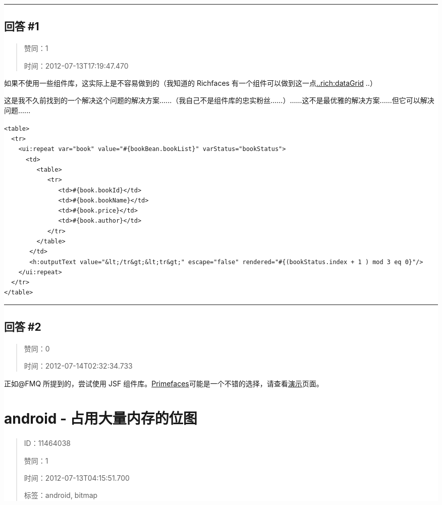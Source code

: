 * * *

## 回答 #1

> 赞同：1
> 
> 时间：2012-07-13T17:19:47.470

如果不使用一些组件库，这实际上是不容易做到的（我知道的 Richfaces 有一个组件可以做到这一点[..rich:dataGrid](http://showcase.richfaces.org/richfaces/component-sample.jsf?demo=dataGrid&skin=blueSky) ..）

这是我不久前找到的一个解决这个问题的解决方案......（我自己不是组件库的忠实粉丝......）......这不是最优雅的解决方案......但它可以解决问题......

```
<table>
  <tr>
    <ui:repeat var="book" value="#{bookBean.bookList}" varStatus="bookStatus"> 
      <td>
         <table>
            <tr>
               <td>#{book.bookId}</td>
               <td>#{book.bookName}</td>
               <td>#{book.price}</td>
               <td>#{book.author}</td>
            </tr>
         </table>
       </td>
       <h:outputText value="&lt;/tr&gt;&lt;tr&gt;" escape="false" rendered="#{(bookStatus.index + 1 ) mod 3 eq 0}"/>
    </ui:repeat>               
  </tr>                        
</table> 
```

* * *

## 回答 #2

> 赞同：0
> 
> 时间：2012-07-14T02:32:34.733

正如@FMQ 所提到的，尝试使用 JSF 组件库。[Primefaces](http://primefaces.org/)可能是一个不错的选择，请查看[演示](http://www.primefaces.org/showcase-labs/ui/home.jsf)页面。

# android - 占用大量内存的位图

> ID：11464038
> 
> 赞同：1
> 
> 时间：2012-07-13T04:15:51.700
> 
> 标签：android, bitmap
